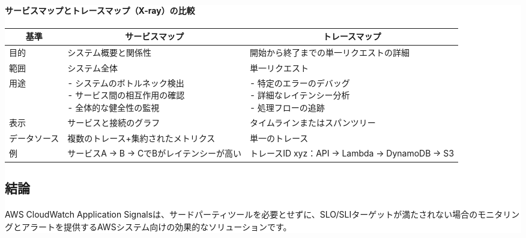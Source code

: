#### サービスマップとトレースマップ（X-ray）の比較

| 基準 | サービスマップ | トレースマップ |
|------|--------------|--------------|
| 目的 | システム概要と関係性 | 開始から終了までの単一リクエストの詳細 |
| 範囲 | システム全体 | 単一リクエスト |
| 用途 | - システムのボトルネック検出<br>- サービス間の相互作用の確認<br>- 全体的な健全性の監視 | - 特定のエラーのデバッグ<br>- 詳細なレイテンシー分析<br>- 処理フローの追跡 |
| 表示 | サービスと接続のグラフ | タイムラインまたはスパンツリー |
| データソース | 複数のトレース+集約されたメトリクス | 単一のトレース |
| 例 | サービスA → B → CでBがレイテンシーが高い | トレースID xyz：API → Lambda → DynamoDB → S3 |

## 結論

AWS CloudWatch Application Signalsは、サードパーティツールを必要とせずに、SLO/SLIターゲットが満たされない場合のモニタリングとアラートを提供するAWSシステム向けの効果的なソリューションです。 
